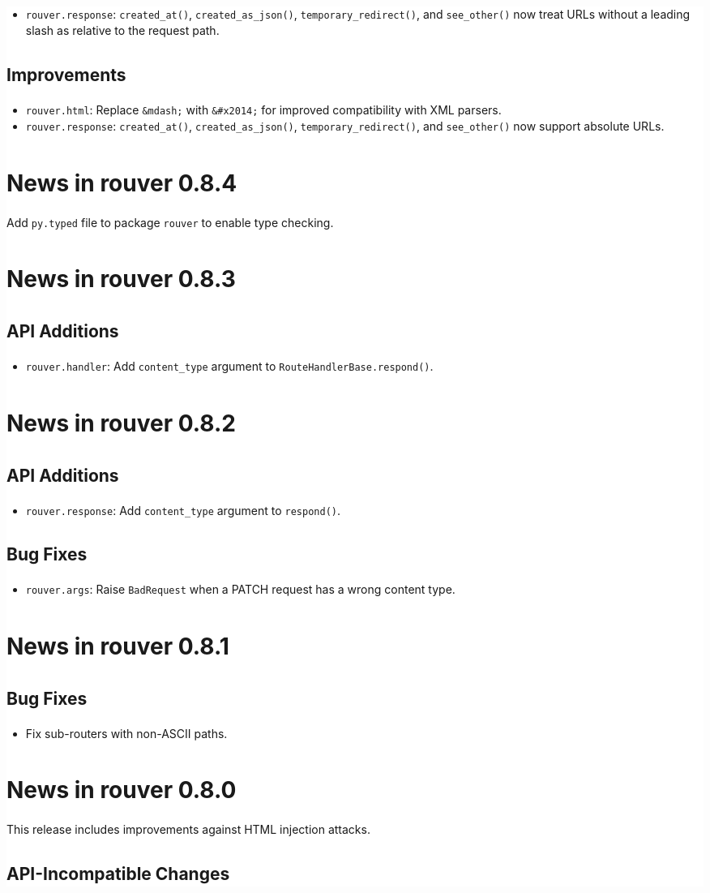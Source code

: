 - `rouver.response`: `created_at()`, `created_as_json()`,
  `temporary_redirect()`, and `see_other()` now treat URLs without a
  leading slash as relative to the request path.

## Improvements

- `rouver.html`: Replace `&mdash;` with `&#x2014;` for improved
  compatibility with XML parsers.
- `rouver.response`: `created_at()`, `created_as_json()`,
  `temporary_redirect()`, and `see_other()` now support absolute URLs.

# News in rouver 0.8.4

Add `py.typed` file to package `rouver` to enable type checking.

# News in rouver 0.8.3

## API Additions

- `rouver.handler`: Add `content_type` argument to
  `RouteHandlerBase.respond()`.

# News in rouver 0.8.2

## API Additions

- `rouver.response`: Add `content_type` argument to `respond()`.

## Bug Fixes

- `rouver.args`: Raise `BadRequest` when a PATCH request has a wrong
  content type.

# News in rouver 0.8.1

## Bug Fixes

- Fix sub-routers with non-ASCII paths.

# News in rouver 0.8.0

This release includes improvements against HTML injection attacks.

## API-Incompatible Changes
